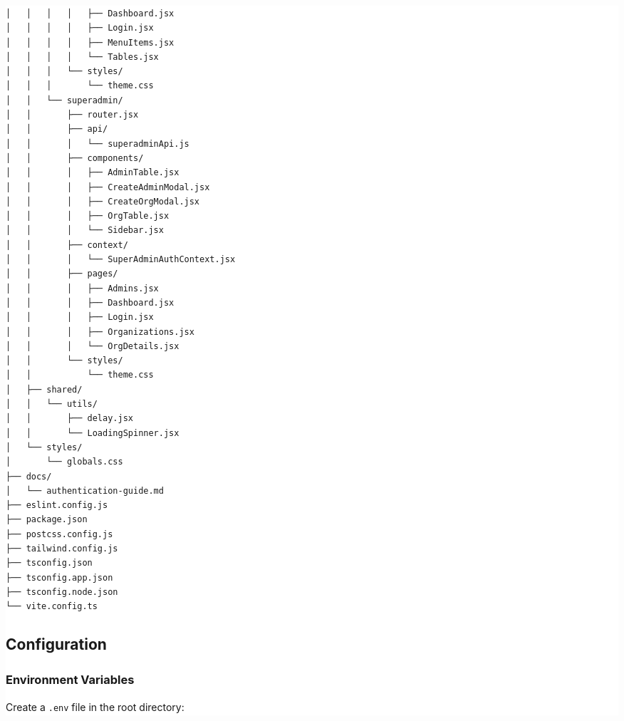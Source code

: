 ```
│   │   │   │   ├── Dashboard.jsx
│   │   │   │   ├── Login.jsx
│   │   │   │   ├── MenuItems.jsx
│   │   │   │   └── Tables.jsx
│   │   │   └── styles/
│   │   │       └── theme.css
│   │   └── superadmin/
│   │       ├── router.jsx
│   │       ├── api/
│   │       │   └── superadminApi.js
│   │       ├── components/
│   │       │   ├── AdminTable.jsx
│   │       │   ├── CreateAdminModal.jsx
│   │       │   ├── CreateOrgModal.jsx
│   │       │   ├── OrgTable.jsx
│   │       │   └── Sidebar.jsx
│   │       ├── context/
│   │       │   └── SuperAdminAuthContext.jsx
│   │       ├── pages/
│   │       │   ├── Admins.jsx
│   │       │   ├── Dashboard.jsx
│   │       │   ├── Login.jsx
│   │       │   ├── Organizations.jsx
│   │       │   └── OrgDetails.jsx
│   │       └── styles/
│   │           └── theme.css
│   ├── shared/
│   │   └── utils/
│   │       ├── delay.jsx
│   │       └── LoadingSpinner.jsx
│   └── styles/
│       └── globals.css
├── docs/
│   └── authentication-guide.md
├── eslint.config.js
├── package.json
├── postcss.config.js
├── tailwind.config.js
├── tsconfig.json
├── tsconfig.app.json
├── tsconfig.node.json
└── vite.config.ts
```

## Configuration

### Environment Variables

Create a `.env` file in the root directory:
